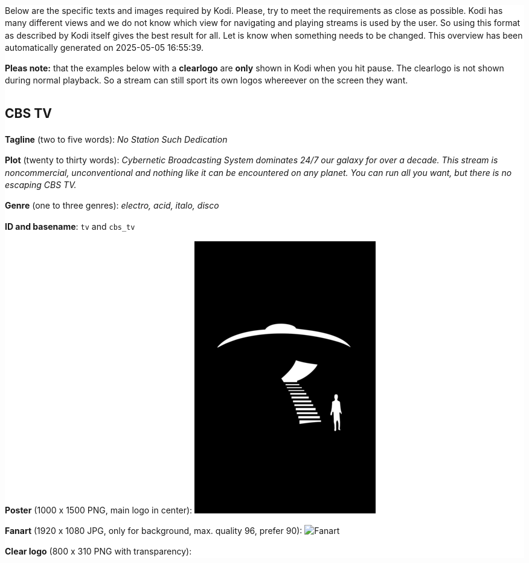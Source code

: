 Below are the specific texts and images required by Kodi. Please, try to meet the requirements as close as possible. Kodi has many different views and we do not know which view for navigating and playing streams is used by the user. So using this format as described by Kodi itself gives the best result for all. Let is know when something needs to be changed. This overview has been automatically generated on 2025-05-05 16:55:39.

**Pleas note:** that the examples below with a **clearlogo** are **only** shown in Kodi when you hit pause. The clearlogo is not shown during normal playback. So a stream can still sport its own logos whereever on the screen they want.

## CBS TV

**Tagline** (two to five words): *No Station Such Dedication*

**Plot** (twenty to thirty words): *Cybernetic Broadcasting System dominates 24/7 our galaxy for over a decade. This stream is noncommercial, unconventional and nothing like it can be encountered on any planet. You can run all you want, but there is no escaping CBS TV.*

**Genre** (one to three genres): *electro, acid, italo, disco*

**ID and basename**: `tv` and `cbs_tv`

**Poster** (1000 x 1500 PNG, main logo in center):
![Poster](poster-examples/cbs_tv-poster.png "Poster")

**Fanart** (1920 x 1080 JPG, only for background, max. quality 96, prefer 90):
![Fanart](https://raw.githubusercontent.com/intergalacticfm/plugin.video.intergalacticfm/develop/resources/cbs_tv-fanart.jpg "Fanart")

**Clear logo** (800 x 310 PNG with transparency):